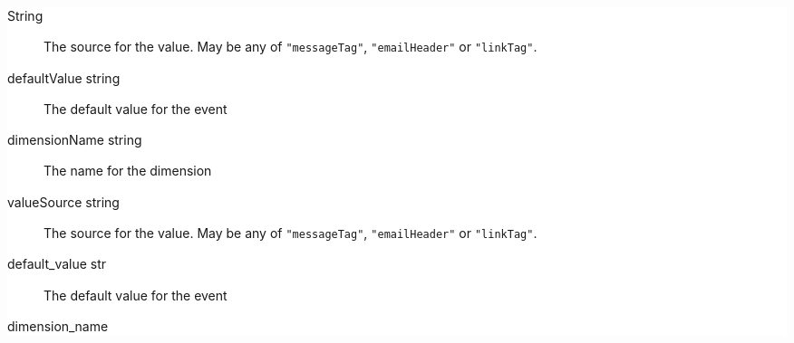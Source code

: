</span>
        <span class="property-indicator"></span>
        <span class="property-type">String</span>
    </dt>
    <dd><p>The source for the value. May be any of <code>&quot;messageTag&quot;</code>, <code>&quot;emailHeader&quot;</code> or <code>&quot;linkTag&quot;</code>.</p>
</dd></dl>
</pulumi-choosable>
</div>

<div>
<pulumi-choosable type="language" values="javascript,typescript">
<dl class="resources-properties"><dt class="property-required"
            title="Required">
        <span id="defaultvalue_nodejs">
<a data-swiftype-name="resource-property" data-swiftype-type="text" href="#defaultvalue_nodejs" style="color: inherit; text-decoration: inherit;">default<wbr>Value</a>
</span>
        <span class="property-indicator"></span>
        <span class="property-type">string</span>
    </dt>
    <dd><p>The default value for the event</p>
</dd><dt class="property-required"
            title="Required">
        <span id="dimensionname_nodejs">
<a data-swiftype-name="resource-property" data-swiftype-type="text" href="#dimensionname_nodejs" style="color: inherit; text-decoration: inherit;">dimension<wbr>Name</a>
</span>
        <span class="property-indicator"></span>
        <span class="property-type">string</span>
    </dt>
    <dd><p>The name for the dimension</p>
</dd><dt class="property-required"
            title="Required">
        <span id="valuesource_nodejs">
<a data-swiftype-name="resource-property" data-swiftype-type="text" href="#valuesource_nodejs" style="color: inherit; text-decoration: inherit;">value<wbr>Source</a>
</span>
        <span class="property-indicator"></span>
        <span class="property-type">string</span>
    </dt>
    <dd><p>The source for the value. May be any of <code>&quot;messageTag&quot;</code>, <code>&quot;emailHeader&quot;</code> or <code>&quot;linkTag&quot;</code>.</p>
</dd></dl>
</pulumi-choosable>
</div>

<div>
<pulumi-choosable type="language" values="python">
<dl class="resources-properties"><dt class="property-required"
            title="Required">
        <span id="default_value_python">
<a data-swiftype-name="resource-property" data-swiftype-type="text" href="#default_value_python" style="color: inherit; text-decoration: inherit;">default_<wbr>value</a>
</span>
        <span class="property-indicator"></span>
        <span class="property-type">str</span>
    </dt>
    <dd><p>The default value for the event</p>
</dd><dt class="property-required"
            title="Required">
        <span id="dimension_name_python">
<a data-swiftype-name="resource-property" data-swiftype-type="text" href="#dimension_name_python" style="color: inherit; text-decoration: inherit;">dimension_<wbr>name</a>